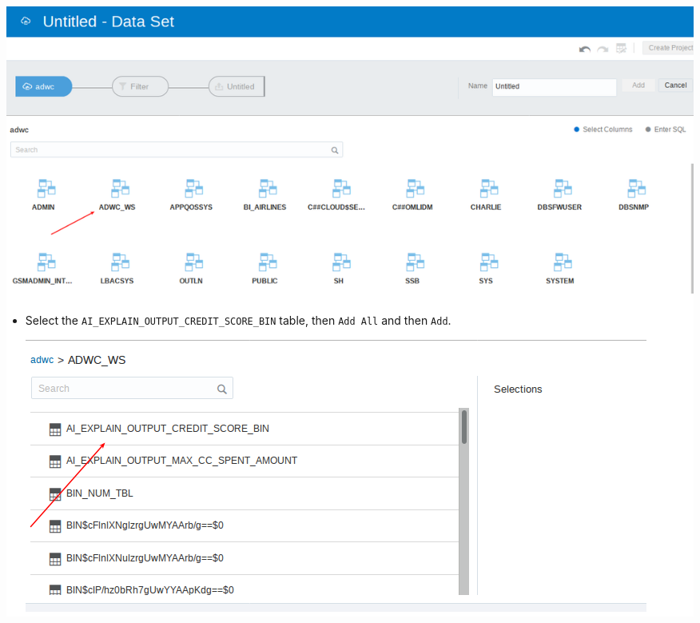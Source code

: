   ![](./images/4/038.png  " ")

- Select the `AI_EXPLAIN_OUTPUT_CREDIT_SCORE_BIN` table, then `Add All` and then `Add`.

  ![](./images/4/039.png  " ")
